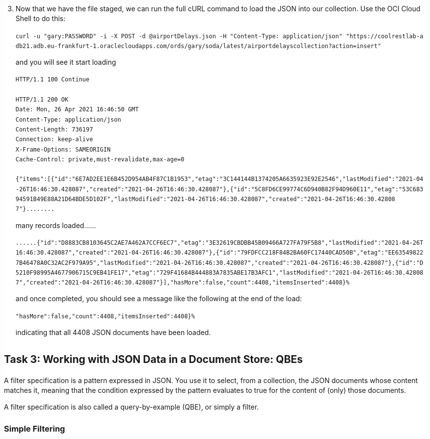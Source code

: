 3. Now that we have the file staged, we can run the full cURL command to load the JSON into our collection. Use the OCI Cloud Shell to do this:

    ```
    curl -u "gary:PASSWORD" -i -X POST -d @airportDelays.json -H "Content-Type: application/json" "https://coolrestlab-adb21.adb.eu-frankfurt-1.oraclecloudapps.com/ords/gary/soda/latest/airportdelayscollection?action=insert"
    ```

    and you will see it start loading

    ```
    HTTP/1.1 100 Continue

    HTTP/1.1 200 OK
    Date: Mon, 26 Apr 2021 16:46:50 GMT
    Content-Type: application/json
    Content-Length: 736197
    Connection: keep-alive
    X-Frame-Options: SAMEORIGIN
    Cache-Control: private,must-revalidate,max-age=0

    {"items":[{"id":"6E7AD2EE1E6B452D954AB4F87C1B1953","etag":"3C144144B1374205A6635923E92E2546","lastModified":"2021-04-26T16:46:30.428087","created":"2021-04-26T16:46:30.428087"},{"id":"5C8FD6CE99774C6D940B82F94D960E11","etag":"53C68394591B49E88A21D64BDE5D102F","lastModified":"2021-04-26T16:46:30.428087","created":"2021-04-26T16:46:30.428087"}........
    ```
    many records loaded......
    ```
    ......{"id":"D8883CB8103645C2AE7A462A7CCF6EC7","etag":"3E32619CBDBB45B09466A727FA79F5B8","lastModified":"2021-04-26T16:46:30.428087","created":"2021-04-26T16:46:30.428087"},{"id":"79FDFCC218F84B2BA60FC17440CAD50B","etag":"EE635498227B46478A0C32AC2F979A95","lastModified":"2021-04-26T16:46:30.428087","created":"2021-04-26T16:46:30.428087"},{"id":"D5210F98995A4677906715C9EB41FE17","etag":"729F41684B444883A7835ABE17B3AFC1","lastModified":"2021-04-26T16:46:30.428087","created":"2021-04-26T16:46:30.428087"}],"hasMore":false,"count":4408,"itemsInserted":4408}%
    ```

    and once completed, you should see a message like the following at the end of the load:

    ```
    "hasMore":false,"count":4408,"itemsInserted":4408}%  
    ```

    indicating that all 4408 JSON documents have been loaded.

## Task 3: Working with JSON Data in a Document Store: QBEs

A filter specification is a pattern expressed in JSON. You use it to select, from a collection, the JSON documents whose content matches it, meaning that the condition expressed by the pattern evaluates to true for the content of (only) those documents.

A filter specification is also called a query-by-example (QBE), or simply a filter.

### **Simple Filtering**
